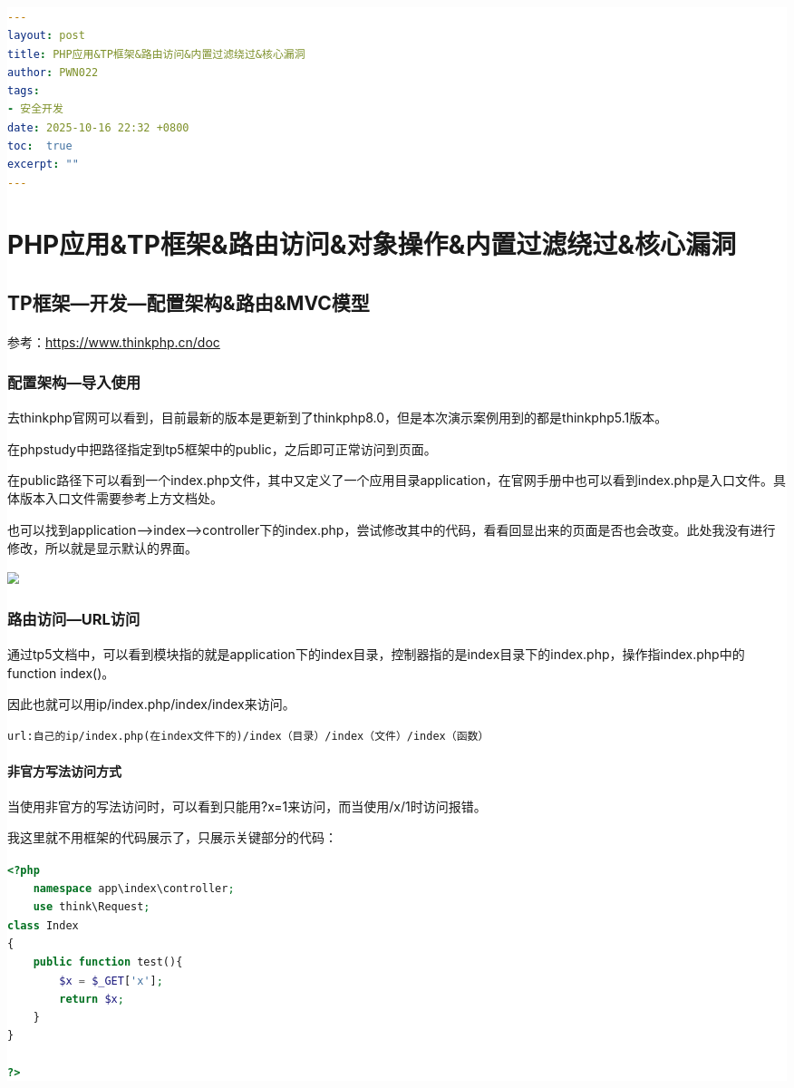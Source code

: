 ```yaml
---
layout: post
title: PHP应用&TP框架&路由访问&内置过滤绕过&核心漏洞
author: PWN022
tags:
- 安全开发
date: 2025-10-16 22:32 +0800
toc:  true
excerpt: ""
---
```


# PHP应用&TP框架&路由访问&对象操作&内置过滤绕过&核心漏洞

## TP框架—开发—配置架构&路由&MVC模型

参考：https://www.thinkphp.cn/doc

### 配置架构—导入使用

去thinkphp官网可以看到，目前最新的版本是更新到了thinkphp8.0，但是本次演示案例用到的都是thinkphp5.1版本。

在phpstudy中把路径指定到tp5框架中的public，之后即可正常访问到页面。

在public路径下可以看到一个index.php文件，其中又定义了一个应用目录application，在官网手册中也可以看到index.php是入口文件。具体版本入口文件需要参考上方文档处。

也可以找到application—>index—>controller下的index.php，尝试修改其中的代码，看看回显出来的页面是否也会改变。此处我没有进行修改，所以就是显示默认的界面。

<img src="https://cdn.jsdelivr.net/gh/PWN022/0x00@main/NetSecurity/My_screenshot/27-01.png" style="zoom:80%;" />

### 路由访问—URL访问

通过tp5文档中，可以看到模块指的就是application下的index目录，控制器指的是index目录下的index.php，操作指index.php中的function index()。

因此也就可以用ip/index.php/index/index来访问。

```http
url:自己的ip/index.php(在index文件下的)/index（目录）/index（文件）/index（函数）
```

#### 非官方写法访问方式

当使用非官方的写法访问时，可以看到只能用?x=1来访问，而当使用/x/1时访问报错。

我这里就不用框架的代码展示了，只展示关键部分的代码：

```php
<?php
    namespace app\index\controller;
    use think\Request;
class Index
{
    public function test(){
        $x = $_GET['x'];
        return $x;
    }
}

?>
```
